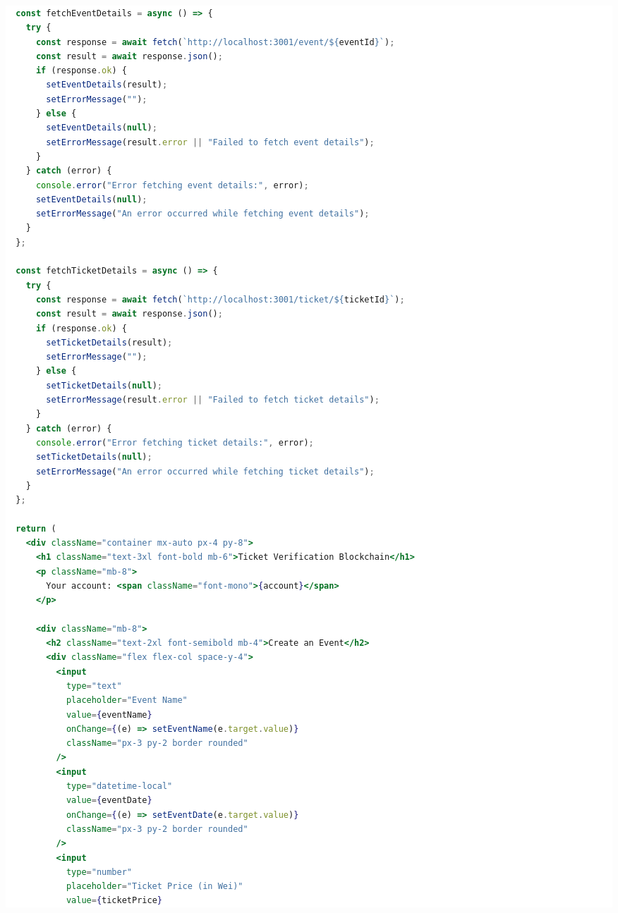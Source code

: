 ```jsx
  const fetchEventDetails = async () => {
    try {
      const response = await fetch(`http://localhost:3001/event/${eventId}`);
      const result = await response.json();
      if (response.ok) {
        setEventDetails(result);
        setErrorMessage("");
      } else {
        setEventDetails(null);
        setErrorMessage(result.error || "Failed to fetch event details");
      }
    } catch (error) {
      console.error("Error fetching event details:", error);
      setEventDetails(null);
      setErrorMessage("An error occurred while fetching event details");
    }
  };

  const fetchTicketDetails = async () => {
    try {
      const response = await fetch(`http://localhost:3001/ticket/${ticketId}`);
      const result = await response.json();
      if (response.ok) {
        setTicketDetails(result);
        setErrorMessage("");
      } else {
        setTicketDetails(null);
        setErrorMessage(result.error || "Failed to fetch ticket details");
      }
    } catch (error) {
      console.error("Error fetching ticket details:", error);
      setTicketDetails(null);
      setErrorMessage("An error occurred while fetching ticket details");
    }
  };

  return (
    <div className="container mx-auto px-4 py-8">
      <h1 className="text-3xl font-bold mb-6">Ticket Verification Blockchain</h1>
      <p className="mb-8">
        Your account: <span className="font-mono">{account}</span>
      </p>

      <div className="mb-8">
        <h2 className="text-2xl font-semibold mb-4">Create an Event</h2>
        <div className="flex flex-col space-y-4">
          <input
            type="text"
            placeholder="Event Name"
            value={eventName}
            onChange={(e) => setEventName(e.target.value)}
            className="px-3 py-2 border rounded"
          />
          <input
            type="datetime-local"
            value={eventDate}
            onChange={(e) => setEventDate(e.target.value)}
            className="px-3 py-2 border rounded"
          />
          <input
            type="number"
            placeholder="Ticket Price (in Wei)"
            value={ticketPrice}
```
